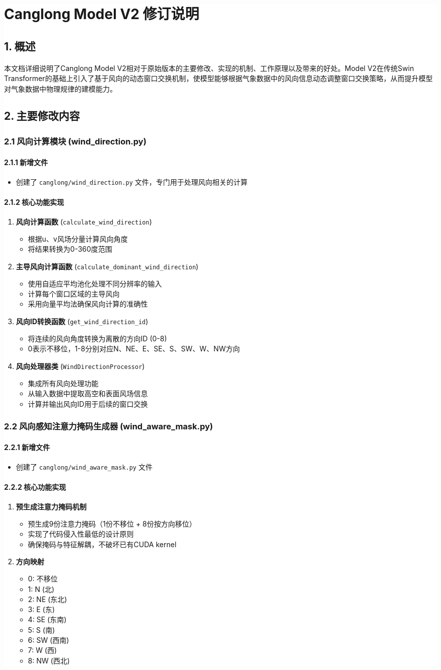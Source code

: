 # Canglong Model V2 修订说明

## 1. 概述

本文档详细说明了Canglong Model V2相对于原始版本的主要修改、实现的机制、工作原理以及带来的好处。Model V2在传统Swin Transformer的基础上引入了基于风向的动态窗口交换机制，使模型能够根据气象数据中的风向信息动态调整窗口交换策略，从而提升模型对气象数据中物理规律的建模能力。

## 2. 主要修改内容

### 2.1 风向计算模块 (wind_direction.py)

#### 2.1.1 新增文件
- 创建了 `canglong/wind_direction.py` 文件，专门用于处理风向相关的计算

#### 2.1.2 核心功能实现
1. **风向计算函数** (`calculate_wind_direction`)
   - 根据u、v风场分量计算风向角度
   - 将结果转换为0-360度范围

2. **主导风向计算函数** (`calculate_dominant_wind_direction`)
   - 使用自适应平均池化处理不同分辨率的输入
   - 计算每个窗口区域的主导风向
   - 采用向量平均法确保风向计算的准确性

3. **风向ID转换函数** (`get_wind_direction_id`)
   - 将连续的风向角度转换为离散的方向ID (0-8)
   - 0表示不移位，1-8分别对应N、NE、E、SE、S、SW、W、NW方向

4. **风向处理器类** (`WindDirectionProcessor`)
   - 集成所有风向处理功能
   - 从输入数据中提取高空和表面风场信息
   - 计算并输出风向ID用于后续的窗口交换

### 2.2 风向感知注意力掩码生成器 (wind_aware_mask.py)

#### 2.2.1 新增文件
- 创建了 `canglong/wind_aware_mask.py` 文件

#### 2.2.2 核心功能实现
1. **预生成注意力掩码机制**
   - 预生成9份注意力掩码（1份不移位 + 8份按方向移位）
   - 实现了代码侵入性最低的设计原则
   - 确保掩码与特征解耦，不破坏已有CUDA kernel

2. **方向映射**
   - 0: 不移位
   - 1: N (北)
   - 2: NE (东北)
   - 3: E (东)
   - 4: SE (东南)
   - 5: S (南)
   - 6: SW (西南)
   - 7: W (西)
   - 8: NW (西北)
